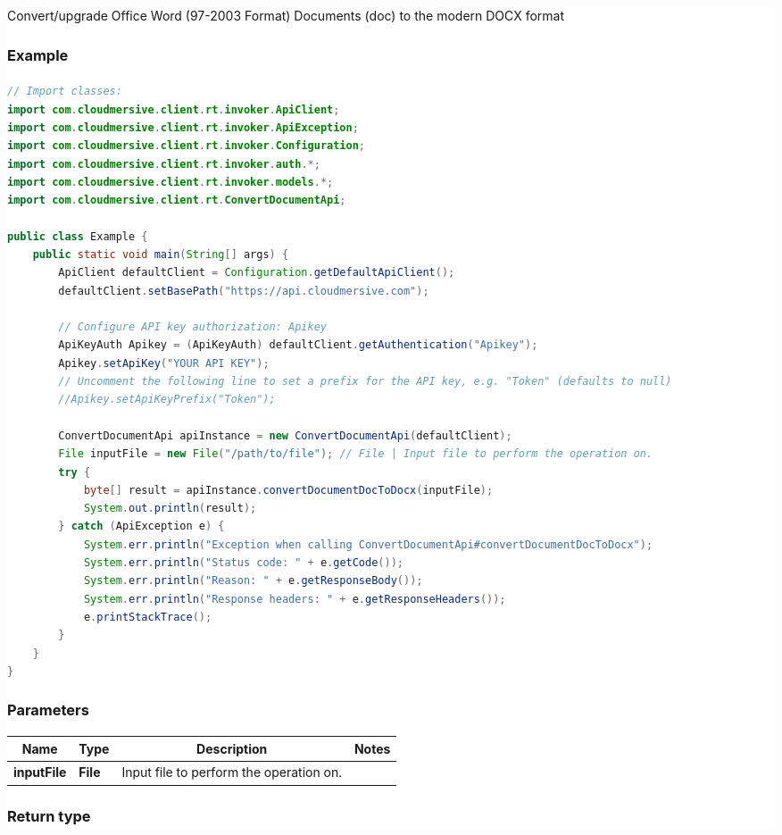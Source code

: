 Convert/upgrade Office Word (97-2003 Format) Documents (doc) to the modern DOCX format

### Example

```java
// Import classes:
import com.cloudmersive.client.rt.invoker.ApiClient;
import com.cloudmersive.client.rt.invoker.ApiException;
import com.cloudmersive.client.rt.invoker.Configuration;
import com.cloudmersive.client.rt.invoker.auth.*;
import com.cloudmersive.client.rt.invoker.models.*;
import com.cloudmersive.client.rt.ConvertDocumentApi;

public class Example {
    public static void main(String[] args) {
        ApiClient defaultClient = Configuration.getDefaultApiClient();
        defaultClient.setBasePath("https://api.cloudmersive.com");
        
        // Configure API key authorization: Apikey
        ApiKeyAuth Apikey = (ApiKeyAuth) defaultClient.getAuthentication("Apikey");
        Apikey.setApiKey("YOUR API KEY");
        // Uncomment the following line to set a prefix for the API key, e.g. "Token" (defaults to null)
        //Apikey.setApiKeyPrefix("Token");

        ConvertDocumentApi apiInstance = new ConvertDocumentApi(defaultClient);
        File inputFile = new File("/path/to/file"); // File | Input file to perform the operation on.
        try {
            byte[] result = apiInstance.convertDocumentDocToDocx(inputFile);
            System.out.println(result);
        } catch (ApiException e) {
            System.err.println("Exception when calling ConvertDocumentApi#convertDocumentDocToDocx");
            System.err.println("Status code: " + e.getCode());
            System.err.println("Reason: " + e.getResponseBody());
            System.err.println("Response headers: " + e.getResponseHeaders());
            e.printStackTrace();
        }
    }
}
```

### Parameters


| Name | Type | Description  | Notes |
|------------- | ------------- | ------------- | -------------|
| **inputFile** | **File**| Input file to perform the operation on. | |

### Return type
